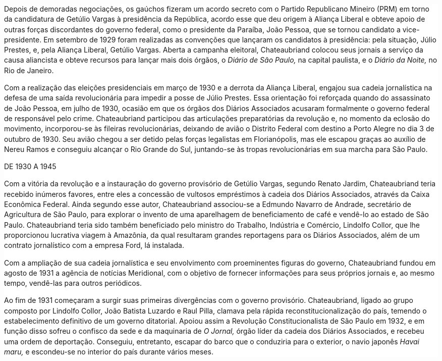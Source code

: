 Depois de demoradas negociações, os gaúchos fizeram um acordo secreto
com o Partido Republicano Mineiro (PRM) em torno da candidatura de
Getúlio Vargas à presidência da República, acordo esse que deu origem à
Aliança Liberal e obteve apoio de outras forças discordantes do governo
federal, como o presidente da Paraíba, João Pessoa, que se tornou
candidato a vice-presidente. Em setembro de 1929 foram realizadas as
convenções que lançaram os candidatos à presidência: pela situação,
Júlio Prestes, e, pela Aliança Liberal, Getúlio Vargas. Aberta a
campanha eleitoral, Chateaubriand colocou seus jornais a serviço da
causa aliancista e obteve recursos para lançar mais dois órgãos, o
*Diário de São Paulo,* na capital paulista, e o *Diário da Noite,* no
Rio de Janeiro.

Com a realização das eleições presidenciais em março de 1930 e a derrota
da Aliança Liberal, engajou sua cadeia jornalística na defesa de uma
saída revolucionária para impedir a posse de Júlio Prestes. Essa
orientação foi reforçada quando do assassinato de João Pessoa, em julho
de 1930, ocasião em que os órgãos dos Diários Associados acusaram
formalmente o governo federal de responsável pelo crime. Chateaubriand
participou das articulações preparatórias da revolução e, no momento da
eclosão do movimento, incorporou-se às fileiras revolucionárias,
deixando de avião o Distrito Federal com destino a Porto Alegre no dia 3
de outubro de 1930. Seu avião chegou a ser detido pelas forças
legalistas em Florianópolis, mas ele escapou graças ao auxílio de Nereu
Ramos e conseguiu alcançar o Rio Grande do Sul, juntando-se às tropas
revolucionárias em sua marcha para São Paulo.

DE 1930 A 1945

Com a vitória da revolução e a instauração do governo provisório de
Getúlio Vargas, segundo Renato Jardim, Chateaubriand teria recebido
inúmeros favores, entre eles a concessão de vultosos empréstimos à
cadeia dos Diários Associados, através da Caixa Econômica Federal. Ainda
segundo esse autor, Chateaubriand associou-se a Edmundo Navarro de
Andrade, secretário de Agricultura de São Paulo, para explorar o invento
de uma aparelhagem de beneficiamento de café e vendê-lo ao estado de São
Paulo. Chateaubriand teria sido também beneficiado pelo ministro do
Trabalho, Indústria e Comércio, Lindolfo Collor, que lhe proporcionou
lucrativa viagem à Amazônia, da qual resultaram grandes reportagens para
os Diários Associados, além de um contrato jornalístico com a empresa
Ford, lá instalada.

Com a ampliação de sua cadeia jornalística e seu envolvimento com
proeminentes figuras do governo, Chateaubriand fundou em agosto de 1931
a agência de notícias Meridional, com o objetivo de fornecer informações
para seus próprios jornais e, ao mesmo tempo, vendê-las para outros
periódicos.

Ao fim de 1931 começaram a surgir suas primeiras divergências com o
governo provisório. Chateaubriand, ligado ao grupo composto por Lindolfo
Collor, João Batista Luzardo e Raul Pilla, clamava pela rápida
reconstitucionalização do país, temendo o estabelecimento definitivo de
um governo ditatorial. Apoiou assim a Revolução Constitucionalista de
São Paulo em 1932, e em função disso sofreu o confisco da sede e da
maquinaria de *O Jornal,* órgão líder da cadeia dos Diários Associados,
e recebeu uma ordem de deportação. Conseguiu, entretanto, escapar do
barco que o conduziria para o exterior, o navio japonês *Havai maru,* e
escondeu-se no interior do país durante vários meses.

